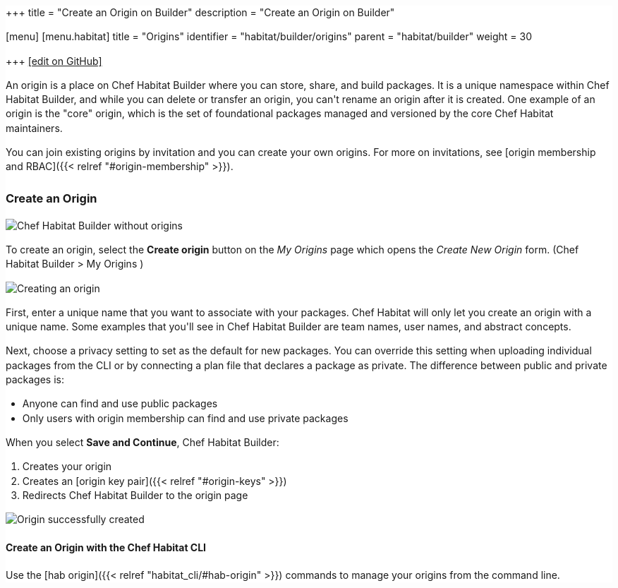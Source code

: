 +++
title = "Create an Origin on Builder"
description = "Create an Origin on Builder"

[menu]
  [menu.habitat]
    title = "Origins"
    identifier = "habitat/builder/origins"
    parent = "habitat/builder"
    weight = 30

+++
[\[edit on GitHub\]](https://github.com/habitat-sh/habitat/blob/master/components/docs-chef-io/content/habitat/builder_origins.md)

An origin is a place on Chef Habitat Builder where you can store, share, and build packages. It is a unique namespace within Chef Habitat Builder, and while you can delete or transfer an origin, you can't rename an origin after it is created. One example of an origin is the "core" origin, which is the set of foundational packages managed and versioned by the core Chef Habitat maintainers.

You can join existing origins by invitation and you can create your own origins.
For more on invitations, see [origin membership and RBAC]({{< relref "#origin-membership" >}}).

### Create an Origin

![Chef Habitat Builder without origins](/images/habitat/create-origin.png)

To create an origin, select the **Create origin** button on the _My Origins_ page which opens the _Create New Origin_ form. (Chef Habitat Builder > My Origins )

![Creating an origin](/images/habitat/create-origin-form.png)

First, enter a unique name that you want to associate with your packages.  Chef Habitat will only let you create an origin with a unique name. Some examples that you'll see in Chef Habitat Builder are team names, user names, and abstract concepts.

Next, choose a privacy setting to set as the default for new packages. You can override this setting when uploading individual packages from the CLI or by connecting a plan file that declares a package as private. The difference between public and private packages is:

  - Anyone can find and use public packages
  - Only users with origin membership can find and use private packages

When you select **Save and Continue**, Chef Habitat Builder:

1. Creates your origin
1. Creates an [origin key pair]({{< relref "#origin-keys" >}})
1. Redirects Chef Habitat Builder to the origin page

![Origin successfully created](/images/habitat/create-origin-done.png)

#### Create an Origin with the Chef Habitat CLI

Use the [hab origin]({{< relref "habitat_cli/#hab-origin" >}}) commands to manage your origins from the command line.
